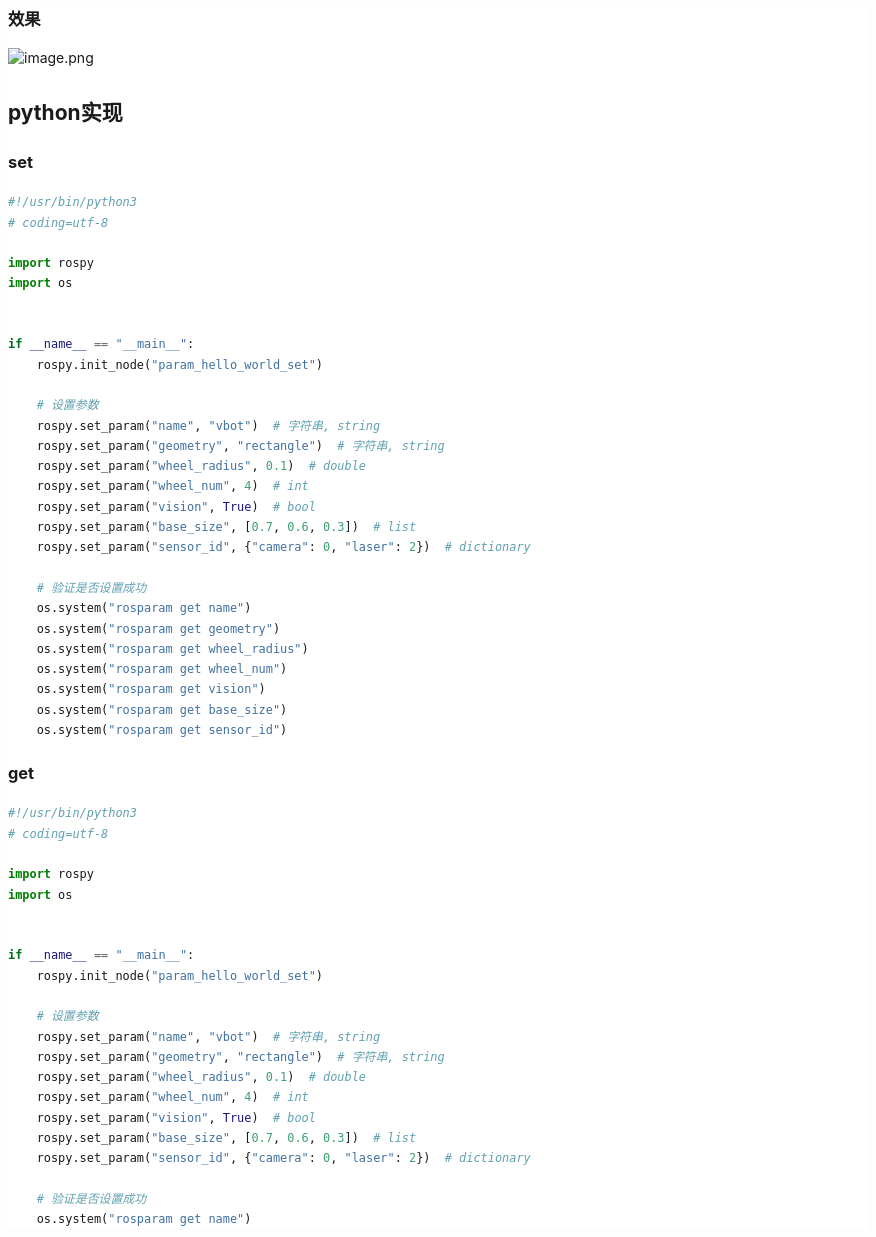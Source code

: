 <a name="EWhdA"></a>
### 效果
![image.png](https://cdn.nlark.com/yuque/0/2024/png/39228163/1705486990088-41376b0a-9140-4996-8f12-a6679c204d01.png#averageHue=%231f1b1b&clientId=u670af268-3edf-4&from=paste&height=506&id=uf0ed96e3&originHeight=1012&originWidth=1508&originalType=binary&ratio=2&rotation=0&showTitle=false&size=247069&status=done&style=none&taskId=u607c6b38-a903-4ac5-ab4b-8f6db920f4c&title=&width=754)
<a name="dsWxB"></a>
## python实现
<a name="mnReF"></a>
### set
```python
#!/usr/bin/python3
# coding=utf-8

import rospy
import os


if __name__ == "__main__":
    rospy.init_node("param_hello_world_set")

    # 设置参数
    rospy.set_param("name", "vbot")  # 字符串, string
    rospy.set_param("geometry", "rectangle")  # 字符串, string
    rospy.set_param("wheel_radius", 0.1)  # double
    rospy.set_param("wheel_num", 4)  # int
    rospy.set_param("vision", True)  # bool
    rospy.set_param("base_size", [0.7, 0.6, 0.3])  # list
    rospy.set_param("sensor_id", {"camera": 0, "laser": 2})  # dictionary

    # 验证是否设置成功
    os.system("rosparam get name")
    os.system("rosparam get geometry")
    os.system("rosparam get wheel_radius")
    os.system("rosparam get wheel_num")
    os.system("rosparam get vision")
    os.system("rosparam get base_size")
    os.system("rosparam get sensor_id")
```
<a name="pLckx"></a>
### get
```python
#!/usr/bin/python3
# coding=utf-8

import rospy
import os


if __name__ == "__main__":
    rospy.init_node("param_hello_world_set")

    # 设置参数
    rospy.set_param("name", "vbot")  # 字符串, string
    rospy.set_param("geometry", "rectangle")  # 字符串, string
    rospy.set_param("wheel_radius", 0.1)  # double
    rospy.set_param("wheel_num", 4)  # int
    rospy.set_param("vision", True)  # bool
    rospy.set_param("base_size", [0.7, 0.6, 0.3])  # list
    rospy.set_param("sensor_id", {"camera": 0, "laser": 2})  # dictionary

    # 验证是否设置成功
    os.system("rosparam get name")
```